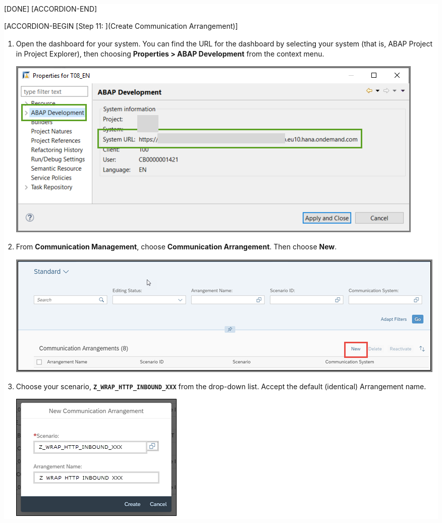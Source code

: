 [DONE]
[ACCORDION-END]


[ACCORDION-BEGIN [Step 11: ](Create Communication Arrangement)]
1. Open the dashboard for your system. You can find the URL for the dashboard by selecting your system (that is, ABAP Project in Project Explorer), then choosing **Properties > ABAP Development** from the context menu.

    ![step11a-open-flp](step11a-open-flp.png)

2. From **Communication Management**, choose **Communication Arrangement**. Then choose **New**.

    ![step11b-new](step11b-new.png)

3. Choose your scenario, **`Z_WRAP_HTTP_INBOUND_XXX`** from the drop-down list. Accept the default (identical) Arrangement name.

    ![step11c-name-comm-arr](step11c-name-comm-arr.png)
